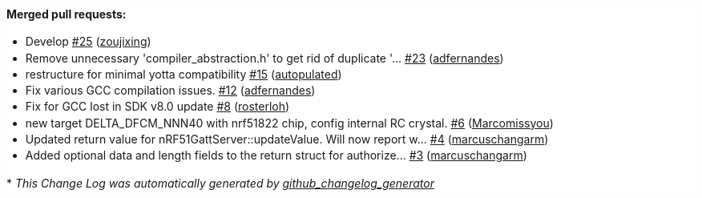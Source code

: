 **Merged pull requests:**

- Develop [\#25](https://github.com/ARMmbed/ble-nrf51822/pull/25) ([zoujixing](https://github.com/zoujixing))
- Remove unnecessary 'compiler\_abstraction.h' to get rid of duplicate '… [\#23](https://github.com/ARMmbed/ble-nrf51822/pull/23) ([adfernandes](https://github.com/adfernandes))
- restructure for minimal yotta compatibility [\#15](https://github.com/ARMmbed/ble-nrf51822/pull/15) ([autopulated](https://github.com/autopulated))
- Fix various GCC compilation issues. [\#12](https://github.com/ARMmbed/ble-nrf51822/pull/12) ([adfernandes](https://github.com/adfernandes))
- Fix for GCC lost in SDK v8.0 update [\#8](https://github.com/ARMmbed/ble-nrf51822/pull/8) ([rosterloh](https://github.com/rosterloh))
- new target DELTA\_DFCM\_NNN40 with nrf51822 chip, config internal RC crystal. [\#6](https://github.com/ARMmbed/ble-nrf51822/pull/6) ([Marcomissyou](https://github.com/Marcomissyou))
- Updated return value for nRF51GattServer::updateValue. Will now report w... [\#4](https://github.com/ARMmbed/ble-nrf51822/pull/4) ([marcuschangarm](https://github.com/marcuschangarm))
- Added optional data and length fields to the return struct for authorize... [\#3](https://github.com/ARMmbed/ble-nrf51822/pull/3) ([marcuschangarm](https://github.com/marcuschangarm))



\* *This Change Log was automatically generated by [github_changelog_generator](https://github.com/skywinder/Github-Changelog-Generator)*
